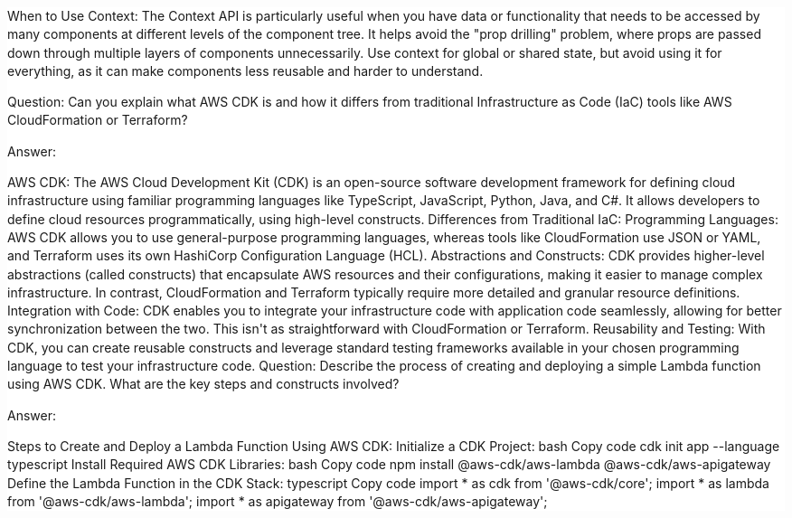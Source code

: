 When to Use Context: The Context API is particularly useful when you have data or functionality that needs to be accessed by many components at different levels of the component tree. It helps avoid the "prop drilling" problem, where props are passed down through multiple layers of components unnecessarily. Use context for global or shared state, but avoid using it for everything, as it can make components less reusable and harder to understand.











Question: Can you explain what AWS CDK is and how it differs from traditional Infrastructure as Code (IaC) tools like AWS CloudFormation or Terraform?

Answer:

AWS CDK: The AWS Cloud Development Kit (CDK) is an open-source software development framework for defining cloud infrastructure using familiar programming languages like TypeScript, JavaScript, Python, Java, and C#. It allows developers to define cloud resources programmatically, using high-level constructs.
Differences from Traditional IaC:
Programming Languages: AWS CDK allows you to use general-purpose programming languages, whereas tools like CloudFormation use JSON or YAML, and Terraform uses its own HashiCorp Configuration Language (HCL).
Abstractions and Constructs: CDK provides higher-level abstractions (called constructs) that encapsulate AWS resources and their configurations, making it easier to manage complex infrastructure. In contrast, CloudFormation and Terraform typically require more detailed and granular resource definitions.
Integration with Code: CDK enables you to integrate your infrastructure code with application code seamlessly, allowing for better synchronization between the two. This isn't as straightforward with CloudFormation or Terraform.
Reusability and Testing: With CDK, you can create reusable constructs and leverage standard testing frameworks available in your chosen programming language to test your infrastructure code.
Question: Describe the process of creating and deploying a simple Lambda function using AWS CDK. What are the key steps and constructs involved?

Answer:

Steps to Create and Deploy a Lambda Function Using AWS CDK:
Initialize a CDK Project:
bash
Copy code
cdk init app --language typescript
Install Required AWS CDK Libraries:
bash
Copy code
npm install @aws-cdk/aws-lambda @aws-cdk/aws-apigateway
Define the Lambda Function in the CDK Stack:
typescript
Copy code
import * as cdk from '@aws-cdk/core';
import * as lambda from '@aws-cdk/aws-lambda';
import * as apigateway from '@aws-cdk/aws-apigateway';
